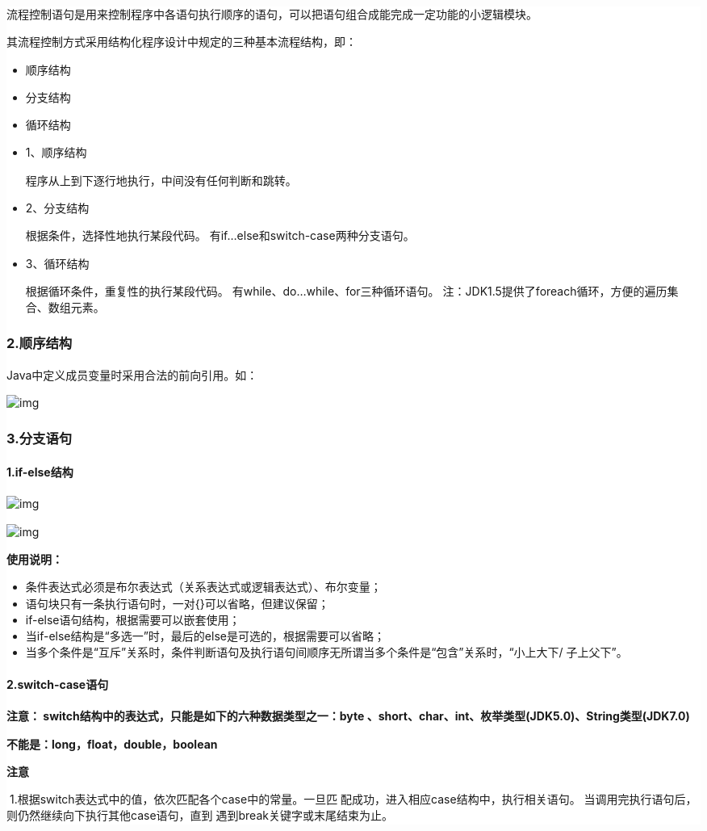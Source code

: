   流程控制语句是用来控制程序中各语句执行顺序的语句，可以把语句组合成能完成一定功能的小逻辑模块。

其流程控制方式采用结构化程序设计中规定的三种基本流程结构，即：

*  顺序结构

- 分支结构

- 循环结构

  

* 1、顺序结构

  程序从上到下逐行地执行，中间没有任何判断和跳转。

* 2、分支结构

  根据条件，选择性地执行某段代码。
  有if…else和switch-case两种分支语句。

* 3、循环结构

  根据循环条件，重复性的执行某段代码。
  有while、do…while、for三种循环语句。
  注：JDK1.5提供了foreach循环，方便的遍历集合、数组元素。

### 2.顺序结构

Java中定义成员变量时采用合法的前向引用。如：

![img](https://img-blog.csdnimg.cn/img_convert/a8d98801448dd4e103449c9a21bc17e2.png)

### 3.分支语句

#### 1.if-else结构

![img](https://img-blog.csdnimg.cn/img_convert/98582479c99fc827cd6bcffcf9c2519b.png)

![img](https://img-blog.csdnimg.cn/img_convert/fa96e57b19acf19576a892ed142df686.png)

**使用说明：**

* 条件表达式必须是布尔表达式（关系表达式或逻辑表达式）、布尔变量；
* 语句块只有一条执行语句时，一对{}可以省略，但建议保留；
* if-else语句结构，根据需要可以嵌套使用；
* 当if-else结构是“多选一”时，最后的else是可选的，根据需要可以省略；
* 当多个条件是“互斥”关系时，条件判断语句及执行语句间顺序无所谓当多个条件是“包含”关系时，“小上大下/ 子上父下”。



#### 2.switch-case语句

**注意： switch结构中的表达式，只能是如下的六种数据类型之一：byte 、short、char、int、枚举类型(JDK5.0)、String类型(JDK7.0)**

**不能是：long，float，double，boolean**

**注意**

​		1.根据switch表达式中的值，依次匹配各个case中的常量。一旦匹		配成功，进入相应case结构中，执行相关语句。
 		 当调用完执行语句后，则仍然继续向下执行其他case语句，直到		遇到break关键字或末尾结束为止。
